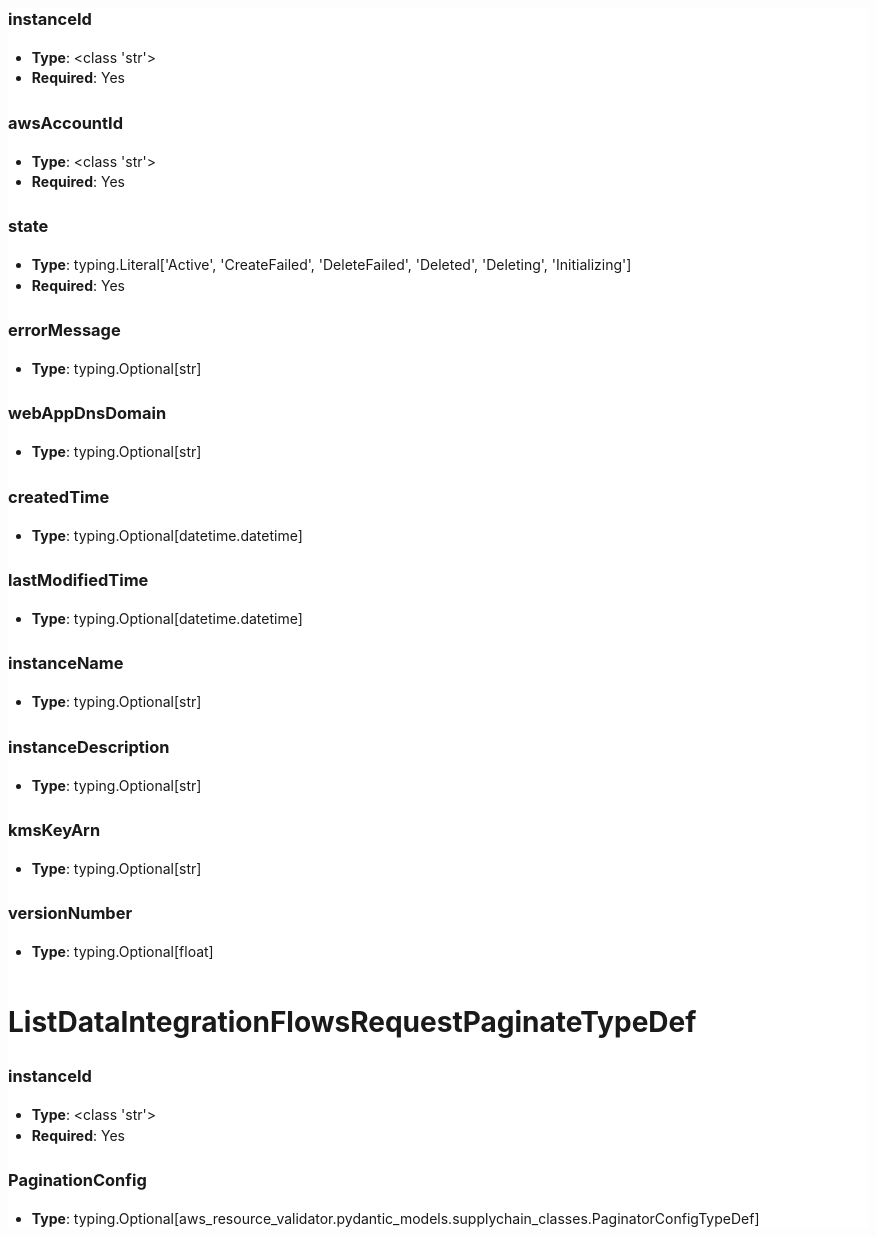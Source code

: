 ### instanceId
- **Type**: <class 'str'>
- **Required**: Yes

### awsAccountId
- **Type**: <class 'str'>
- **Required**: Yes

### state
- **Type**: typing.Literal['Active', 'CreateFailed', 'DeleteFailed', 'Deleted', 'Deleting', 'Initializing']
- **Required**: Yes

### errorMessage
- **Type**: typing.Optional[str]

### webAppDnsDomain
- **Type**: typing.Optional[str]

### createdTime
- **Type**: typing.Optional[datetime.datetime]

### lastModifiedTime
- **Type**: typing.Optional[datetime.datetime]

### instanceName
- **Type**: typing.Optional[str]

### instanceDescription
- **Type**: typing.Optional[str]

### kmsKeyArn
- **Type**: typing.Optional[str]

### versionNumber
- **Type**: typing.Optional[float]


# ListDataIntegrationFlowsRequestPaginateTypeDef

### instanceId
- **Type**: <class 'str'>
- **Required**: Yes

### PaginationConfig
- **Type**: typing.Optional[aws_resource_validator.pydantic_models.supplychain_classes.PaginatorConfigTypeDef]
